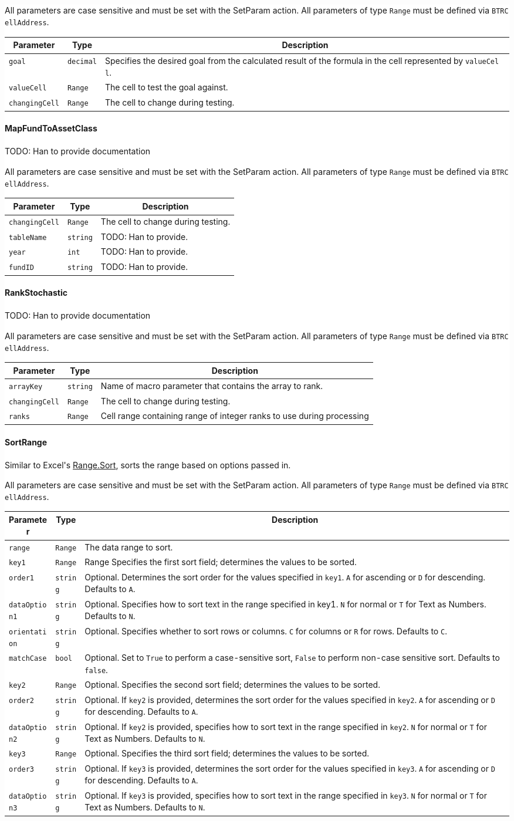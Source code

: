 All parameters are case sensitive and must be set with the SetParam action. All parameters of type `Range` must be defined via `BTRCellAddress`.

Parameter | Type | Description
---|---|---
`goal` | `decimal` | Specifies the desired goal from the calculated result of the formula in the cell represented by `valueCell`. 
`valueCell` | `Range` | The cell to test the goal against. 
`changingCell` | `Range` | The cell to change during testing.

#### MapFundToAssetClass

TODO: Han to provide documentation

All parameters are case sensitive and must be set with the SetParam action. All parameters of type `Range` must be defined via `BTRCellAddress`.

Parameter | Type | Description
---|---|---
`changingCell` | `Range` | The cell to change during testing. 
`tableName` | `string` | TODO: Han to provide.
`year` | `int` | TODO: Han to provide.
`fundID` | `string` | TODO: Han to provide.

#### RankStochastic

TODO: Han to provide documentation

All parameters are case sensitive and must be set with the SetParam action. All parameters of type `Range` must be defined via `BTRCellAddress`.

Parameter | Type | Description
---|---|---
`arrayKey` | `string` | Name of macro parameter that contains the array to rank.
`changingCell` | `Range` | The cell to change during testing. 
`ranks` | `Range` | Cell range containing range of integer ranks to use during processing


#### SortRange

Similar to Excel's [Range.Sort](https://msdn.microsoft.com/en-us/library/office/ff840646.aspx?f=255&MSPPError=-2147217396), sorts the range based on options passed in.

All parameters are case sensitive and must be set with the SetParam action. All parameters of type `Range` must be defined via `BTRCellAddress`.

Parameter | Type | Description
---|---|---
`range` | `Range` | The data range to sort. 
`key1` | `Range` | Range Specifies the first sort field; determines the values to be sorted. 
`order1` | `string` | Optional. Determines the sort order for the values specified in `key1`. `A` for ascending or `D` for descending. Defaults to `A`. 
`dataOption1` | `string` | Optional. Specifies how to sort text in the range specified in key1. `N` for normal or `T` for Text as Numbers. Defaults to `N`. 
`orientation` | `string` | Optional. Specifies whether to sort rows or columns. `C` for columns or `R` for rows. Defaults to `C`. 
`matchCase` | `bool` | Optional. Set to `True` to perform a case-sensitive sort, `False` to perform non-case sensitive sort. Defaults to `false`. 
`key2` | `Range` | Optional. Specifies the second sort field; determines the values to be sorted. 
`order2` | `string` | Optional. If `key2` is provided, determines the sort order for the values specified in `key2`. `A` for ascending or `D` for descending. Defaults to `A`. 
`dataOption2` | `string` | Optional. If `key2` is provided, specifies how to sort text in the range specified in `key2`. `N` for normal or `T` for Text as Numbers. Defaults to `N`. 
`key3` | `Range` | Optional. Specifies the third sort field; determines the values to be sorted. 
`order3` | `string` | Optional. If `key3` is provided, determines the sort order for the values specified in `key3`. `A` for ascending or `D` for descending. Defaults to `A`. 
`dataOption3` | `string` | Optional. If `key3` is provided, specifies how to sort text in the range specified in `key3`. `N` for normal or `T` for Text as Numbers. Defaults to `N`.
